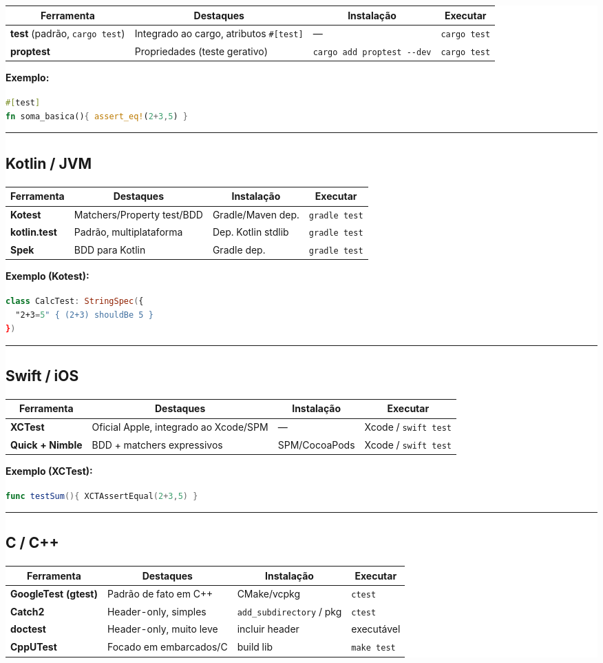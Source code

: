 | Ferramenta | Destaques | Instalação | Executar |
|---|---|---|---|
| **test** (padrão, `cargo test`) | Integrado ao cargo, atributos `#[test]` | — | `cargo test` |
| **proptest** | Propriedades (teste gerativo) | `cargo add proptest --dev` | `cargo test` |

**Exemplo:**
```rust
#[test]
fn soma_basica(){ assert_eq!(2+3,5) }
```

---

## Kotlin / JVM

| Ferramenta | Destaques | Instalação | Executar |
|---|---|---|---|
| **Kotest** | Matchers/Property test/BDD | Gradle/Maven dep. | `gradle test` |
| **kotlin.test** | Padrão, multiplataforma | Dep. Kotlin stdlib | `gradle test` |
| **Spek** | BDD para Kotlin | Gradle dep. | `gradle test` |

**Exemplo (Kotest):**
```kotlin
class CalcTest: StringSpec({
  "2+3=5" { (2+3) shouldBe 5 }
})
```

---

## Swift / iOS

| Ferramenta | Destaques | Instalação | Executar |
|---|---|---|---|
| **XCTest** | Oficial Apple, integrado ao Xcode/SPM | — | Xcode / `swift test` |
| **Quick + Nimble** | BDD + matchers expressivos | SPM/CocoaPods | Xcode / `swift test` |

**Exemplo (XCTest):**
```swift
func testSum(){ XCTAssertEqual(2+3,5) }
```

---

## C / C++

| Ferramenta | Destaques | Instalação | Executar |
|---|---|---|---|
| **GoogleTest (gtest)** | Padrão de fato em C++ | CMake/vcpkg | `ctest` |
| **Catch2** | Header-only, simples | `add_subdirectory` / pkg | `ctest` |
| **doctest** | Header-only, muito leve | incluir header | executável |
| **CppUTest** | Focado em embarcados/C | build lib | `make test` |
